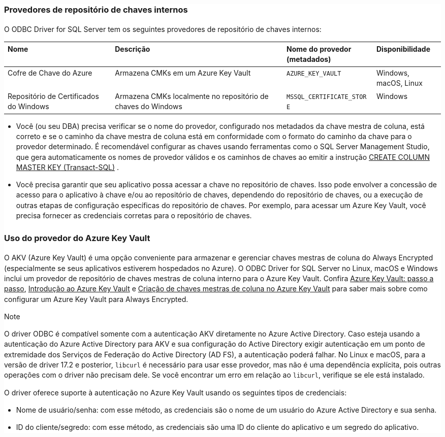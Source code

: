 ### <a name="built-in-keystore-providers"></a>Provedores de repositório de chaves internos

O ODBC Driver for SQL Server tem os seguintes provedores de repositório de chaves internos:

| Nome | Descrição | Nome do provedor (metadados) |Disponibilidade|
|:---|:---|:---|:---|
|Cofre de Chave do Azure |Armazena CMKs em um Azure Key Vault | `AZURE_KEY_VAULT` |Windows, macOS, Linux|
|Repositório de Certificados do Windows|Armazena CMKs localmente no repositório de chaves do Windows| `MSSQL_CERTIFICATE_STORE`|Windows|

- Você (ou seu DBA) precisa verificar se o nome do provedor, configurado nos metadados da chave mestra de coluna, está correto e se o caminho da chave mestra de coluna está em conformidade com o formato do caminho da chave para o provedor determinado. É recomendável configurar as chaves usando ferramentas como o SQL Server Management Studio, que gera automaticamente os nomes de provedor válidos e os caminhos de chaves ao emitir a instrução [CREATE COLUMN MASTER KEY (Transact-SQL)](../../t-sql/statements/create-column-master-key-transact-sql.md) .

- Você precisa garantir que seu aplicativo possa acessar a chave no repositório de chaves. Isso pode envolver a concessão de acesso para o aplicativo à chave e/ou ao repositório de chaves, dependendo do repositório de chaves, ou a execução de outras etapas de configuração específicas do repositório de chaves. Por exemplo, para acessar um Azure Key Vault, você precisa fornecer as credenciais corretas para o repositório de chaves.

### <a name="using-the-azure-key-vault-provider"></a>Uso do provedor do Azure Key Vault

O AKV (Azure Key Vault) é uma opção conveniente para armazenar e gerenciar chaves mestras de coluna do Always Encrypted (especialmente se seus aplicativos estiverem hospedados no Azure). O ODBC Driver for SQL Server no Linux, macOS e Windows inclui um provedor de repositório de chaves mestras de coluna interno para o Azure Key Vault. Confira [Azure Key Vault: passo a passo](https://blogs.technet.microsoft.com/kv/2015/06/02/azure-key-vault-step-by-step/), [Introdução ao Azure Key Vault](https://azure.microsoft.com/documentation/articles/key-vault-get-started/) e [Criação de chaves mestras de coluna no Azure Key Vault](https://msdn.microsoft.com/library/mt723359.aspx#Anchor_2) para saber mais sobre como configurar um Azure Key Vault para Always Encrypted.

> [!NOTE]
> O driver ODBC é compatível somente com a autenticação AKV diretamente no Azure Active Directory. Caso esteja usando a autenticação do Azure Active Directory para AKV e sua configuração do Active Directory exigir autenticação em um ponto de extremidade dos Serviços de Federação do Active Directory (AD FS), a autenticação poderá falhar.
> No Linux e macOS, para a versão de driver 17.2 e posterior, `libcurl` é necessário para usar esse provedor, mas não é uma dependência explícita, pois outras operações com o driver não precisam dele. Se você encontrar um erro em relação ao `libcurl`, verifique se ele está instalado.

O driver oferece suporte à autenticação no Azure Key Vault usando os seguintes tipos de credenciais:

- Nome de usuário/senha: com esse método, as credenciais são o nome de um usuário do Azure Active Directory e sua senha.

- ID do cliente/segredo: com esse método, as credenciais são uma ID do cliente do aplicativo e um segredo do aplicativo.
